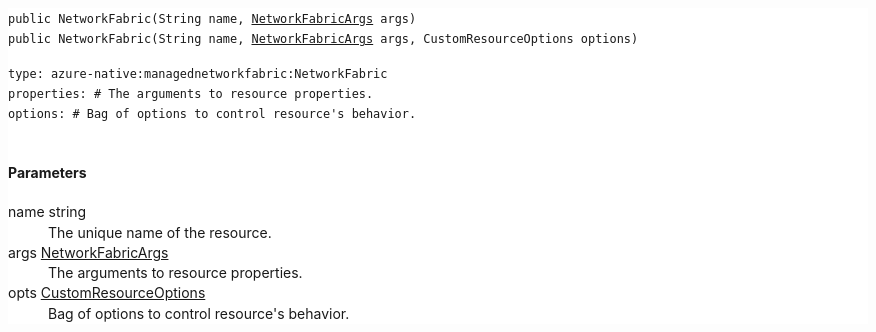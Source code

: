 <div>
<pulumi-choosable type="language" values="java">
<div class="no-copy"><div class="highlight"><pre class="chroma">
<code class="language-java" data-lang="java"><span class="k">public </span><span class="nx">NetworkFabric</span><span class="p">(</span><span class="nx">String</span><span class="p"> </span><span class="nx">name<span class="p">,</span> <span class="nx"><a href="#inputs">NetworkFabricArgs</a></span><span class="p"> </span><span class="nx">args<span class="p">)</span>
<span class="k">public </span><span class="nx">NetworkFabric</span><span class="p">(</span><span class="nx">String</span><span class="p"> </span><span class="nx">name<span class="p">,</span> <span class="nx"><a href="#inputs">NetworkFabricArgs</a></span><span class="p"> </span><span class="nx">args<span class="p">,</span> <span class="nx">CustomResourceOptions</span><span class="p"> </span><span class="nx">options<span class="p">)</span>
</code></pre></div></div>
</pulumi-choosable>
</div>

<div>
<pulumi-choosable type="language" values="yaml">
<div class="no-copy"><div class="highlight"><pre class="chroma"><code class="language-yaml" data-lang="yaml">type: <span class="nx">azure-native:managednetworkfabric:NetworkFabric</span><span class="p"></span>
<span class="p">properties</span><span class="p">: </span><span class="c">#&nbsp;The arguments to resource properties.</span>
<span class="p"></span><span class="p">options</span><span class="p">: </span><span class="c">#&nbsp;Bag of options to control resource&#39;s behavior.</span>
<span class="p"></span>
</code></pre></div></div>
</pulumi-choosable>
</div>

#### Parameters

<div>
<pulumi-choosable type="language" values="javascript,typescript">

<dl class="resources-properties"><dt
        class="property-required" title="Required">
        <span>name</span>
        <span class="property-indicator"></span>
        <span class="property-type">string</span>
    </dt>
    <dd>The unique name of the resource.</dd><dt
        class="property-required" title="Required">
        <span>args</span>
        <span class="property-indicator"></span>
        <span class="property-type"><a href="#inputs">NetworkFabricArgs</a></span>
    </dt>
    <dd>The arguments to resource properties.</dd><dt
        class="property-optional" title="Optional">
        <span>opts</span>
        <span class="property-indicator"></span>
        <span class="property-type"><a href="/docs/reference/pkg/nodejs/pulumi/pulumi/#CustomResourceOptions">CustomResourceOptions</a></span>
    </dt>
    <dd>Bag of options to control resource&#39;s behavior.</dd></dl>
